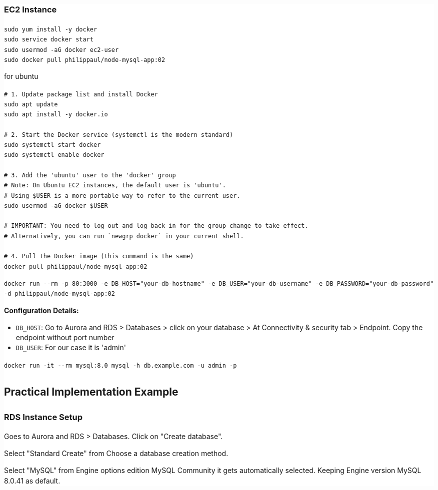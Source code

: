 ### EC2 Instance
```shell
sudo yum install -y docker
sudo service docker start
sudo usermod -aG docker ec2-user
sudo docker pull philippaul/node-mysql-app:02
```

for ubuntu
```shell
# 1. Update package list and install Docker
sudo apt update
sudo apt install -y docker.io

# 2. Start the Docker service (systemctl is the modern standard)
sudo systemctl start docker
sudo systemctl enable docker

# 3. Add the 'ubuntu' user to the 'docker' group
# Note: On Ubuntu EC2 instances, the default user is 'ubuntu'.
# Using $USER is a more portable way to refer to the current user.
sudo usermod -aG docker $USER

# IMPORTANT: You need to log out and log back in for the group change to take effect.
# Alternatively, you can run `newgrp docker` in your current shell.

# 4. Pull the Docker image (this command is the same)
docker pull philippaul/node-mysql-app:02
```

```
docker run --rm -p 80:3000 -e DB_HOST="your-db-hostname" -e DB_USER="your-db-username" -e DB_PASSWORD="your-db-password" -d philippaul/node-mysql-app:02
```

**Configuration Details:**
- `DB_HOST`: Go to Aurora and RDS > Databases > click on your database > At Connectivity & security tab > Endpoint. Copy the endpoint without port number
- `DB_USER`: For our case it is 'admin'

```
docker run -it --rm mysql:8.0 mysql -h db.example.com -u admin -p
```

## Practical Implementation Example

### RDS Instance Setup

Goes to Aurora and RDS > Databases. Click on "Create database".

Select "Standard Create" from Choose a database creation method.

Select "MySQL" from Engine options edition MySQL Community it gets automatically selected. Keeping Engine version MySQL
8.0.41 as default.
